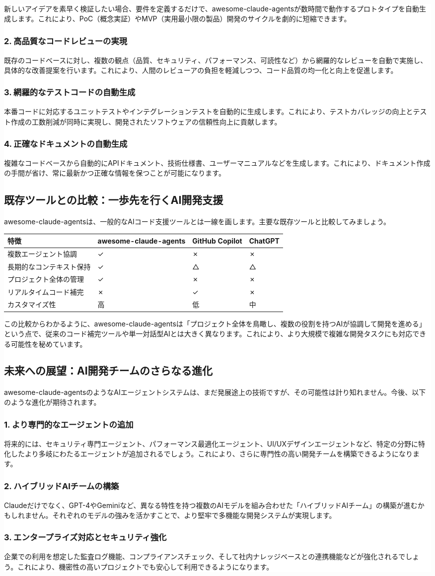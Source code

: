 新しいアイデアを素早く検証したい場合、要件を定義するだけで、awesome-claude-agentsが数時間で動作するプロトタイプを自動生成します。これにより、PoC（概念実証）やMVP（実用最小限の製品）開発のサイクルを劇的に短縮できます。

### 2. 高品質なコードレビューの実現

既存のコードベースに対し、複数の観点（品質、セキュリティ、パフォーマンス、可読性など）から網羅的なレビューを自動で実施し、具体的な改善提案を行います。これにより、人間のレビューアの負担を軽減しつつ、コード品質の均一化と向上を促進します。

### 3. 網羅的なテストコードの自動生成

本番コードに対応するユニットテストやインテグレーションテストを自動的に生成します。これにより、テストカバレッジの向上とテスト作成の工数削減が同時に実現し、開発されたソフトウェアの信頼性向上に貢献します。

### 4. 正確なドキュメントの自動生成

複雑なコードベースから自動的にAPIドキュメント、技術仕様書、ユーザーマニュアルなどを生成します。これにより、ドキュメント作成の手間が省け、常に最新かつ正確な情報を保つことが可能になります。

## 既存ツールとの比較：一歩先を行くAI開発支援

awesome-claude-agentsは、一般的なAIコード支援ツールとは一線を画します。主要な既存ツールと比較してみましょう。

| 特徴                     | awesome-claude-agents | GitHub Copilot | ChatGPT  |
|:-------------------------|:--------------------|:---------------|:---------|
| 複数エージェント協調       | ✓                   | ✗              | ✗        |
| 長期的なコンテキスト保持   | ✓                   | △              | △        |
| プロジェクト全体の管理       | ✓                   | ✗              | ✗        |
| リアルタイムコード補完     | ✗                   | ✓              | ✗        |
| カスタマイズ性           | 高                  | 低             | 中       |

この比較からわかるように、awesome-claude-agentsは「プロジェクト全体を鳥瞰し、複数の役割を持つAIが協調して開発を進める」という点で、従来のコード補完ツールや単一対話型AIとは大きく異なります。これにより、より大規模で複雑な開発タスクにも対応できる可能性を秘めています。

## 未来への展望：AI開発チームのさらなる進化

awesome-claude-agentsのようなAIエージェントシステムは、まだ発展途上の技術ですが、その可能性は計り知れません。今後、以下のような進化が期待されます。

### 1. より専門的なエージェントの追加

将来的には、セキュリティ専門エージェント、パフォーマンス最適化エージェント、UI/UXデザインエージェントなど、特定の分野に特化したより多岐にわたるエージェントが追加されるでしょう。これにより、さらに専門性の高い開発チームを構築できるようになります。

### 2. ハイブリッドAIチームの構築

Claudeだけでなく、GPT-4やGeminiなど、異なる特性を持つ複数のAIモデルを組み合わせた「ハイブリッドAIチーム」の構築が進むかもしれません。それぞれのモデルの強みを活かすことで、より堅牢で多機能な開発システムが実現します。

### 3. エンタープライズ対応とセキュリティ強化

企業での利用を想定した監査ログ機能、コンプライアンスチェック、そして社内ナレッジベースとの連携機能などが強化されるでしょう。これにより、機密性の高いプロジェクトでも安心して利用できるようになります。
